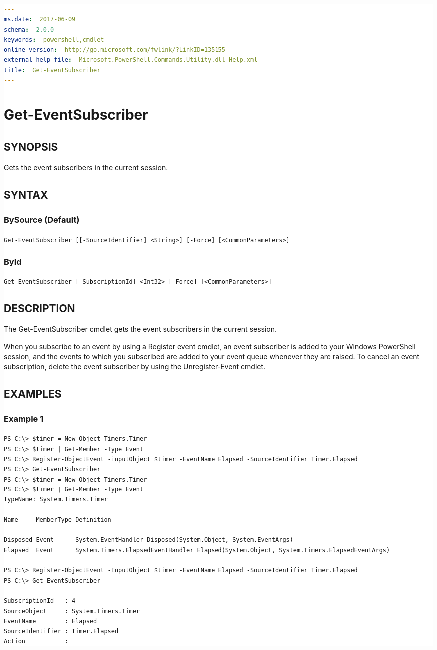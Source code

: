```yaml
---
ms.date:  2017-06-09
schema:  2.0.0
keywords:  powershell,cmdlet
online version:  http://go.microsoft.com/fwlink/?LinkID=135155
external help file:  Microsoft.PowerShell.Commands.Utility.dll-Help.xml
title:  Get-EventSubscriber
---
```


# Get-EventSubscriber
## SYNOPSIS
Gets the event subscribers in the current session.
## SYNTAX

### BySource (Default)
```
Get-EventSubscriber [[-SourceIdentifier] <String>] [-Force] [<CommonParameters>]
```

### ById
```
Get-EventSubscriber [-SubscriptionId] <Int32> [-Force] [<CommonParameters>]
```

## DESCRIPTION
The Get-EventSubscriber cmdlet gets the event subscribers in the current session.

When you subscribe to an event by using a Register event cmdlet, an event subscriber is added to your Windows PowerShell session, and the events to which you subscribed are added to your event queue whenever they are raised.
To cancel an event subscription, delete the event subscriber by using the Unregister-Event cmdlet.
## EXAMPLES

### Example 1
```
PS C:\> $timer = New-Object Timers.Timer
PS C:\> $timer | Get-Member -Type Event
PS C:\> Register-ObjectEvent -inputObject $timer -EventName Elapsed -SourceIdentifier Timer.Elapsed
PS C:\> Get-EventSubscriber
PS C:\> $timer = New-Object Timers.Timer
PS C:\> $timer | Get-Member -Type Event
TypeName: System.Timers.Timer

Name     MemberType Definition
----     ---------- ----------
Disposed Event      System.EventHandler Disposed(System.Object, System.EventArgs)
Elapsed  Event      System.Timers.ElapsedEventHandler Elapsed(System.Object, System.Timers.ElapsedEventArgs)

PS C:\> Register-ObjectEvent -InputObject $timer -EventName Elapsed -SourceIdentifier Timer.Elapsed
PS C:\> Get-EventSubscriber

SubscriptionId   : 4
SourceObject     : System.Timers.Timer
EventName        : Elapsed
SourceIdentifier : Timer.Elapsed
Action           :
```